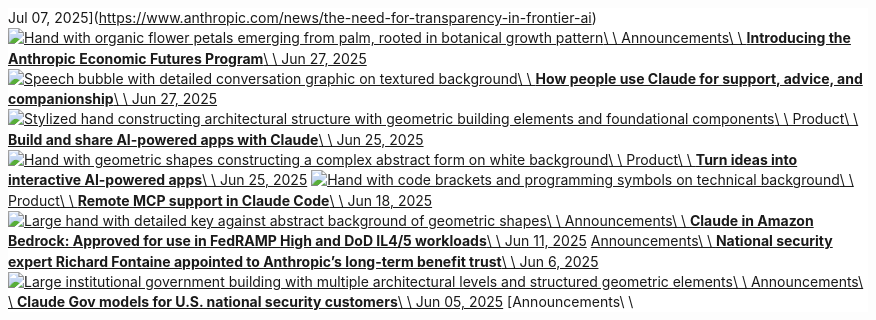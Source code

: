 Jul 07, 2025](https://www.anthropic.com/news/the-need-for-transparency-in-frontier-ai) [![Hand with organic flower petals emerging from palm, rooted in botanical growth pattern](https://www-cdn.anthropic.com/images/4zrzovbb/website/c1ef4c0b6882dfe985555b52999d370ea88a3c50-1000x1000.svg)\\
\\
Announcements\\
\\
**Introducing the Anthropic Economic Futures Program**\\
\\
Jun 27, 2025](https://www.anthropic.com/news/introducing-the-anthropic-economic-futures-program) [![Speech bubble with detailed conversation graphic on textured background](https://www-cdn.anthropic.com/images/4zrzovbb/website/8d339ae8ecedecc1409db8f5bbb99c958db56946-1000x1000.svg)\\
\\
**How people use Claude for support, advice, and companionship**\\
\\
Jun 27, 2025](https://www.anthropic.com/news/how-people-use-claude-for-support-advice-and-companionship) [![Stylized hand constructing architectural structure with geometric building elements and foundational components](https://www-cdn.anthropic.com/images/4zrzovbb/website/cd4fd51deacd067d4e30aee4f4b149f6cba1b97b-1000x1000.svg)\\
\\
Product\\
\\
**Build and share AI-powered apps with Claude**\\
\\
Jun 25, 2025](https://www.anthropic.com/news/claude-powered-artifacts) [![Hand with geometric shapes constructing a complex abstract form on white background](https://www-cdn.anthropic.com/images/4zrzovbb/website/6905c83d0735e1bc430025fdd1748d1406079036-1000x1000.svg)\\
\\
Product\\
\\
**Turn ideas into interactive AI-powered apps**\\
\\
Jun 25, 2025](https://www.anthropic.com/news/build-artifacts) [![Hand with code brackets and programming symbols on technical background](https://www-cdn.anthropic.com/images/4zrzovbb/website/0df729ce74e4c9dd62c3342c9549ce6c7cef1202-1000x1000.svg)\\
\\
Product\\
\\
**Remote MCP support in Claude Code**\\
\\
Jun 18, 2025](https://www.anthropic.com/news/claude-code-remote-mcp) [![Large hand with detailed key against abstract background of geometric shapes](https://www-cdn.anthropic.com/images/4zrzovbb/website/036c01a9e427ea0f4d1e6c7221e4f6dce2259bf7-1000x1000.svg)\\
\\
Announcements\\
\\
**Claude in Amazon Bedrock: Approved for use in FedRAMP High and DoD IL4/5 workloads**\\
\\
Jun 11, 2025](https://www.anthropic.com/news/claude-in-amazon-bedrock-fedramp-high) [Announcements\\
\\
**National security expert Richard Fontaine appointed to Anthropic’s long-term benefit trust**\\
\\
Jun 6, 2025](https://www.anthropic.com/news/national-security-expert-richard-fontaine-appointed-to-anthropic-s-long-term-benefit-trust) [![Large institutional government building with multiple architectural levels and structured geometric elements](https://www-cdn.anthropic.com/images/4zrzovbb/website/6e00dbffcddc82df5e471c43453abfc74ca94e8d-1000x1000.svg)\\
\\
Announcements\\
\\
**Claude Gov models for U.S. national security customers**\\
\\
Jun 05, 2025](https://www.anthropic.com/news/claude-gov-models-for-u-s-national-security-customers) [Announcements\\
\\